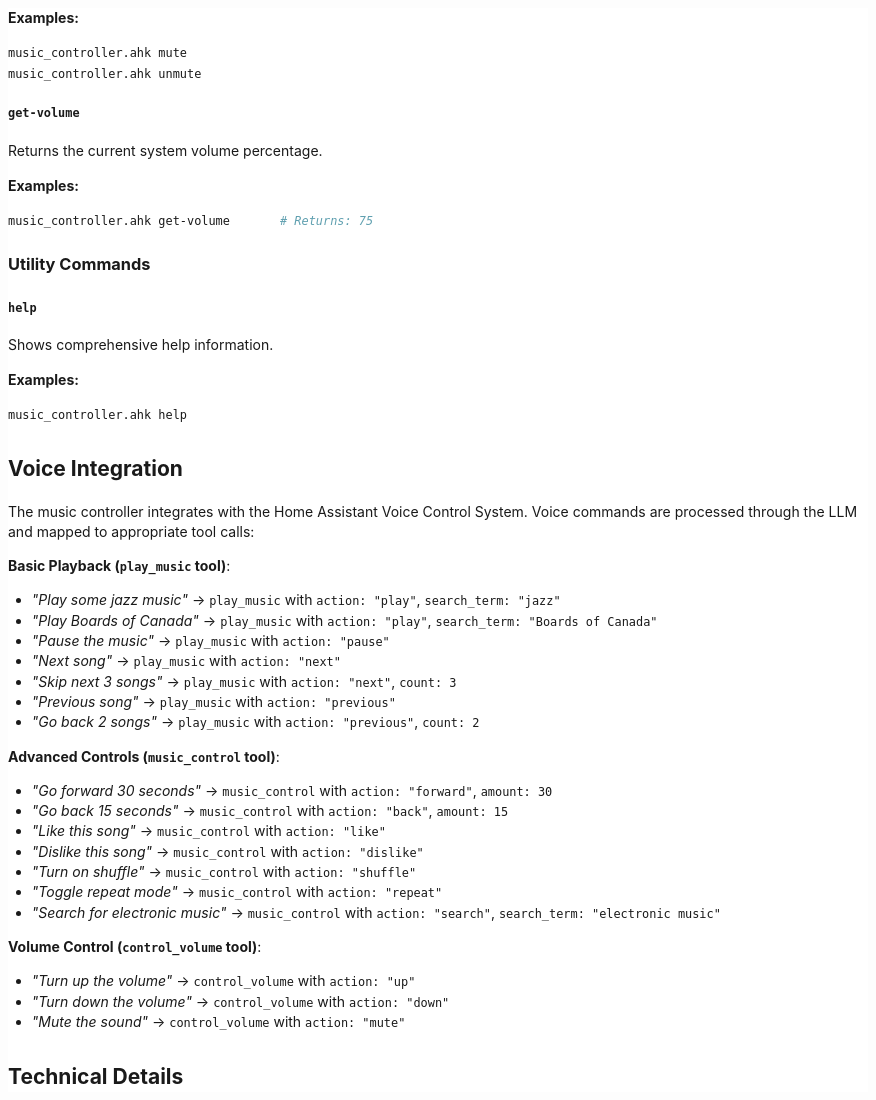 **Examples:**
```bash
music_controller.ahk mute
music_controller.ahk unmute
```

#### `get-volume`
Returns the current system volume percentage.

**Examples:**
```bash
music_controller.ahk get-volume       # Returns: 75
```

### Utility Commands

#### `help`
Shows comprehensive help information.

**Examples:**
```bash
music_controller.ahk help
```

## Voice Integration

The music controller integrates with the Home Assistant Voice Control System. Voice commands are processed through the LLM and mapped to appropriate tool calls:

**Basic Playback (`play_music` tool)**:
- *"Play some jazz music"* → `play_music` with `action: "play"`, `search_term: "jazz"`
- *"Play Boards of Canada"* → `play_music` with `action: "play"`, `search_term: "Boards of Canada"`
- *"Pause the music"* → `play_music` with `action: "pause"`
- *"Next song"* → `play_music` with `action: "next"`
- *"Skip next 3 songs"* → `play_music` with `action: "next"`, `count: 3`
- *"Previous song"* → `play_music` with `action: "previous"`
- *"Go back 2 songs"* → `play_music` with `action: "previous"`, `count: 2`

**Advanced Controls (`music_control` tool)**:
- *"Go forward 30 seconds"* → `music_control` with `action: "forward"`, `amount: 30`
- *"Go back 15 seconds"* → `music_control` with `action: "back"`, `amount: 15`
- *"Like this song"* → `music_control` with `action: "like"`
- *"Dislike this song"* → `music_control` with `action: "dislike"`
- *"Turn on shuffle"* → `music_control` with `action: "shuffle"`
- *"Toggle repeat mode"* → `music_control` with `action: "repeat"`
- *"Search for electronic music"* → `music_control` with `action: "search"`, `search_term: "electronic music"`

**Volume Control (`control_volume` tool)**:
- *"Turn up the volume"* → `control_volume` with `action: "up"`
- *"Turn down the volume"* → `control_volume` with `action: "down"`
- *"Mute the sound"* → `control_volume` with `action: "mute"`

## Technical Details

